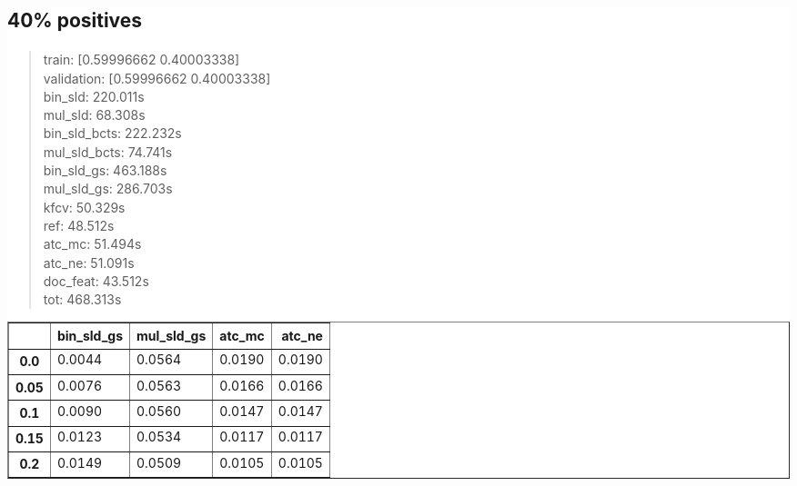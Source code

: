 
## 40% positives
> train: [0.59996662 0.40003338]  
> validation: [0.59996662 0.40003338]  
> bin_sld: 220.011s  
> mul_sld: 68.308s  
> bin_sld_bcts: 222.232s  
> mul_sld_bcts: 74.741s  
> bin_sld_gs: 463.188s  
> mul_sld_gs: 286.703s  
> kfcv: 50.329s  
> ref: 48.512s  
> atc_mc: 51.494s  
> atc_ne: 51.091s  
> doc_feat: 43.512s  
> tot: 468.313s  

<table border="1" class="dataframe">
  <thead>
    <tr style="text-align: right;">
      <th></th>
      <th>bin_sld_gs</th>
      <th>mul_sld_gs</th>
      <th>atc_mc</th>
      <th>atc_ne</th>
    </tr>
  </thead>
  <tbody>
    <tr>
      <th>0.0</th>
      <td>0.0044</td>
      <td>0.0564</td>
      <td>0.0190</td>
      <td>0.0190</td>
    </tr>
    <tr>
      <th>0.05</th>
      <td>0.0076</td>
      <td>0.0563</td>
      <td>0.0166</td>
      <td>0.0166</td>
    </tr>
    <tr>
      <th>0.1</th>
      <td>0.0090</td>
      <td>0.0560</td>
      <td>0.0147</td>
      <td>0.0147</td>
    </tr>
    <tr>
      <th>0.15</th>
      <td>0.0123</td>
      <td>0.0534</td>
      <td>0.0117</td>
      <td>0.0117</td>
    </tr>
    <tr>
      <th>0.2</th>
      <td>0.0149</td>
      <td>0.0509</td>
      <td>0.0105</td>
      <td>0.0105</td>
    </tr>